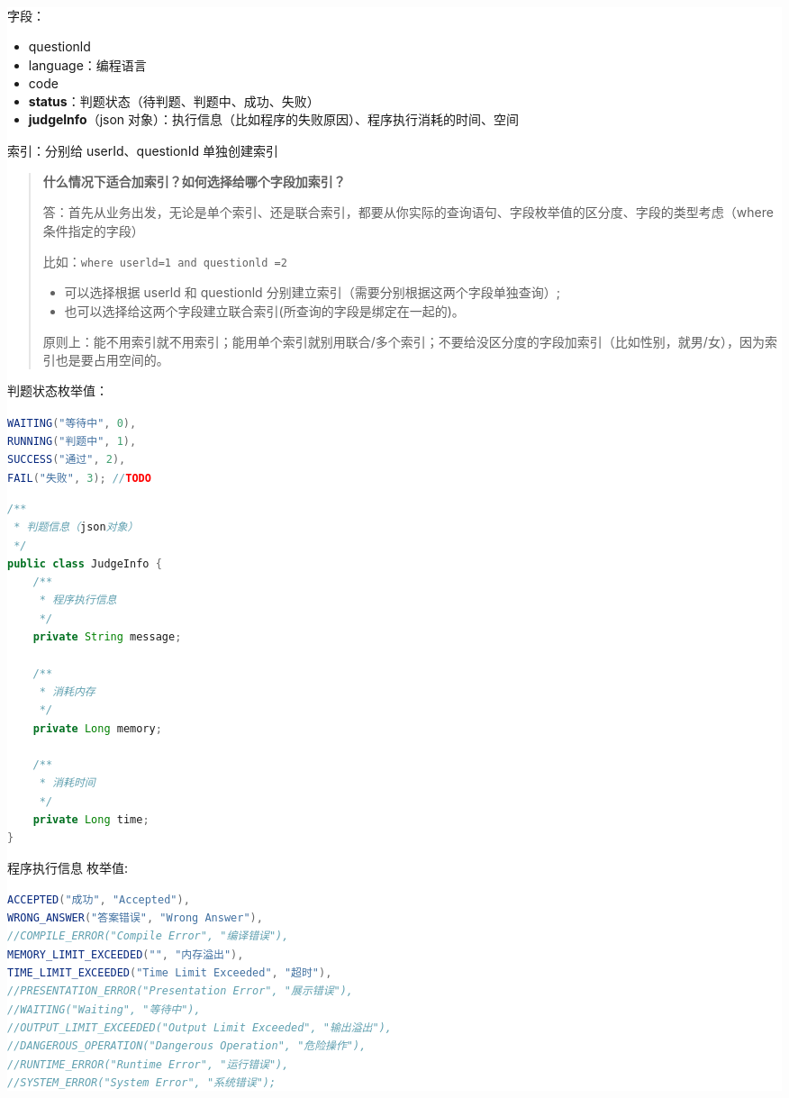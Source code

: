 
字段：

- questionld
- language：编程语言
- code
- **status**：判题状态（待判题、判题中、成功、失败）
- **judgelnfo**（json 对象）：执行信息（比如程序的失败原因）、程序执行消耗的时间、空间

索引：分别给 userId、questionId 单独创建索引

> **什么情况下适合加索引？如何选择给哪个字段加索引？**
> 
> 答：首先从业务出发，无论是单个索引、还是联合索引，都要从你实际的查询语句、字段枚举值的区分度、字段的类型考虑（where 条件指定的字段）
> 
> 比如：`where userld=1 and questionld =2` 
> 
> - 可以选择根据 userld 和 questionld 分别建立索引（需要分别根据这两个字段单独查询）;
> - 也可以选择给这两个字段建立联合索引(所查询的字段是绑定在一起的)。
> 
> 原则上：能不用索引就不用索引；能用单个索引就别用联合/多个索引；不要给没区分度的字段加索引（比如性别，就男/女），因为索引也是要占用空间的。

判题状态枚举值：

```java
WAITING("等待中", 0),  
RUNNING("判题中", 1),  
SUCCESS("通过", 2),  
FAIL("失败", 3); //TODO
```

```java
/**  
 * 判题信息（json对象）
 */  
public class JudgeInfo {  
    /**  
     * 程序执行信息  
     */  
    private String message;  
  
    /**  
     * 消耗内存  
     */  
    private Long memory;  
  
    /**  
     * 消耗时间  
     */  
    private Long time;  
}
```

程序执行信息 枚举值:

```java
ACCEPTED("成功", "Accepted"),
WRONG_ANSWER("答案错误", "Wrong Answer"),
//COMPILE_ERROR("Compile Error", "编译错误"),
MEMORY_LIMIT_EXCEEDED("", "内存溢出"),
TIME_LIMIT_EXCEEDED("Time Limit Exceeded", "超时"),
//PRESENTATION_ERROR("Presentation Error", "展示错误"),
//WAITING("Waiting", "等待中"),
//OUTPUT_LIMIT_EXCEEDED("Output Limit Exceeded", "输出溢出"),
//DANGEROUS_OPERATION("Dangerous Operation", "危险操作"),
//RUNTIME_ERROR("Runtime Error", "运行错误"),
//SYSTEM_ERROR("System Error", "系统错误");
```
